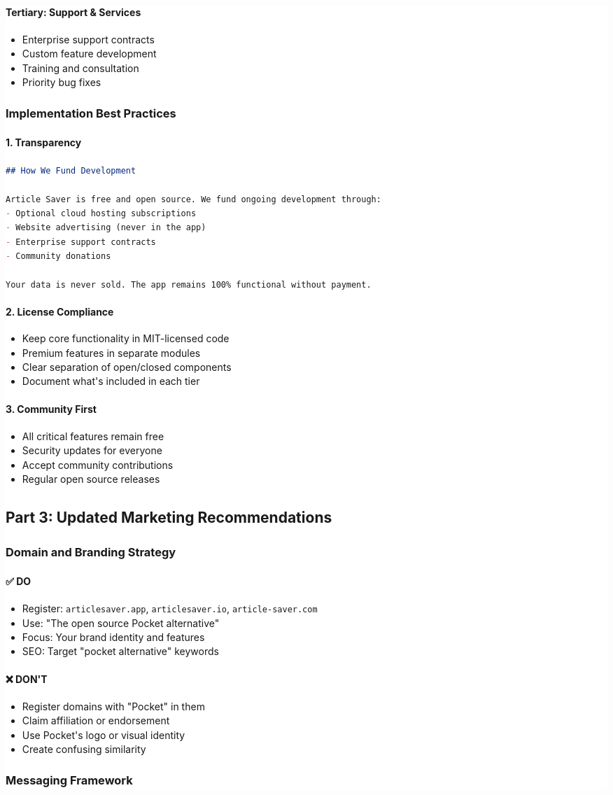 #### Tertiary: **Support & Services**
- Enterprise support contracts
- Custom feature development
- Training and consultation
- Priority bug fixes

### Implementation Best Practices

#### 1. **Transparency**
```markdown
## How We Fund Development

Article Saver is free and open source. We fund ongoing development through:
- Optional cloud hosting subscriptions
- Website advertising (never in the app)
- Enterprise support contracts
- Community donations

Your data is never sold. The app remains 100% functional without payment.
```

#### 2. **License Compliance**
- Keep core functionality in MIT-licensed code
- Premium features in separate modules
- Clear separation of open/closed components
- Document what's included in each tier

#### 3. **Community First**
- All critical features remain free
- Security updates for everyone
- Accept community contributions
- Regular open source releases

## Part 3: Updated Marketing Recommendations

### Domain and Branding Strategy

#### ✅ **DO**
- Register: `articlesaver.app`, `articlesaver.io`, `article-saver.com`
- Use: "The open source Pocket alternative"
- Focus: Your brand identity and features
- SEO: Target "pocket alternative" keywords

#### ❌ **DON'T**
- Register domains with "Pocket" in them
- Claim affiliation or endorsement
- Use Pocket's logo or visual identity
- Create confusing similarity

### Messaging Framework
